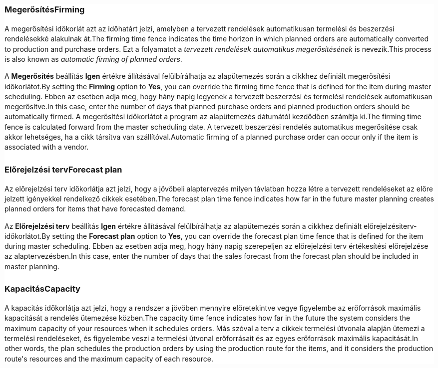 ### <a name="firming"></a><span data-ttu-id="b4159-210">Megerősítés</span><span class="sxs-lookup"><span data-stu-id="b4159-210">Firming</span></span>

<span data-ttu-id="b4159-211">A megerősítési időkorlát azt az időhatárt jelzi, amelyben a tervezett rendelések automatikusan termelési és beszerzési rendelésekké alakulnak át.</span><span class="sxs-lookup"><span data-stu-id="b4159-211">The firming time fence indicates the time horizon in which planned orders are automatically converted to production and purchase orders.</span></span> <span data-ttu-id="b4159-212">Ezt a folyamatot a *tervezett rendelések automatikus megerősítésének* is nevezik.</span><span class="sxs-lookup"><span data-stu-id="b4159-212">This process is also known as *automatic firming of planned orders*.</span></span>

<span data-ttu-id="b4159-213">A **Megerősítés** beállítás **Igen** értékre állításával felülbírálhatja az alapütemezés során a cikkhez definiált megerősítési időkorlátot.</span><span class="sxs-lookup"><span data-stu-id="b4159-213">By setting the **Firming** option to **Yes**, you can override the firming time fence that is defined for the item during master scheduling.</span></span> <span data-ttu-id="b4159-214">Ebben az esetben adja meg, hogy hány napig legyenek a tervezett beszerzési és termelési rendelések automatikusan megerősítve.</span><span class="sxs-lookup"><span data-stu-id="b4159-214">In this case, enter the number of days that planned purchase orders and planned production orders should be automatically firmed.</span></span> <span data-ttu-id="b4159-215">A megerősítési időkorlátot a program az alapütemezés dátumától kezdődően számítja ki.</span><span class="sxs-lookup"><span data-stu-id="b4159-215">The firming time fence is calculated forward from the master scheduling date.</span></span> <span data-ttu-id="b4159-216">A tervezett beszerzési rendelés automatikus megerősítése csak akkor lehetséges, ha a cikk társítva van szállítóval.</span><span class="sxs-lookup"><span data-stu-id="b4159-216">Automatic firming of a planned purchase order can occur only if the item is associated with a vendor.</span></span>

### <a name="forecast-plan"></a><span data-ttu-id="b4159-217">Előrejelzési terv</span><span class="sxs-lookup"><span data-stu-id="b4159-217">Forecast plan</span></span>

<span data-ttu-id="b4159-218">Az előrejelzési terv időkorlátja azt jelzi, hogy a jövőbeli alaptervezés milyen távlatban hozza létre a tervezett rendeléseket az előre jelzett igényekkel rendelkező cikkek esetében.</span><span class="sxs-lookup"><span data-stu-id="b4159-218">The forecast plan time fence indicates how far in the future master planning creates planned orders for items that have forecasted demand.</span></span>

<span data-ttu-id="b4159-219">Az **Előrejelzési terv** beállítás **Igen** értékre állításával felülbírálhatja az alapütemezés során a cikkhez definiált előrejelzésiterv-időkorlátot.</span><span class="sxs-lookup"><span data-stu-id="b4159-219">By setting the **Forecast plan** option to **Yes**, you can override the forecast plan time fence that is defined for the item during master scheduling.</span></span> <span data-ttu-id="b4159-220">Ebben az esetben adja meg, hogy hány napig szerepeljen az előrejelzési terv értékesítési előrejelzése az alaptervezésben.</span><span class="sxs-lookup"><span data-stu-id="b4159-220">In this case, enter the number of days that the sales forecast from the forecast plan should be included in master planning.</span></span>

### <a name="capacity"></a><span data-ttu-id="b4159-221">Kapacitás</span><span class="sxs-lookup"><span data-stu-id="b4159-221">Capacity</span></span>

<span data-ttu-id="b4159-222">A kapacitás időkorlátja azt jelzi, hogy a rendszer a jövőben mennyire előretekintve vegye figyelembe az erőforrások maximális kapacitását a rendelés ütemezése közben.</span><span class="sxs-lookup"><span data-stu-id="b4159-222">The capacity time fence indicates how far in the future the system considers the maximum capacity of your resources when it schedules orders.</span></span> <span data-ttu-id="b4159-223">Más szóval a terv a cikkek termelési útvonala alapján ütemezi a termelési rendeléseket, és figyelembe veszi a termelési útvonal erőforrásait és az egyes erőforrások maximális kapacitását.</span><span class="sxs-lookup"><span data-stu-id="b4159-223">In other words, the plan schedules the production orders by using the production route for the items, and it considers the production route's resources and the maximum capacity of each resource.</span></span>
